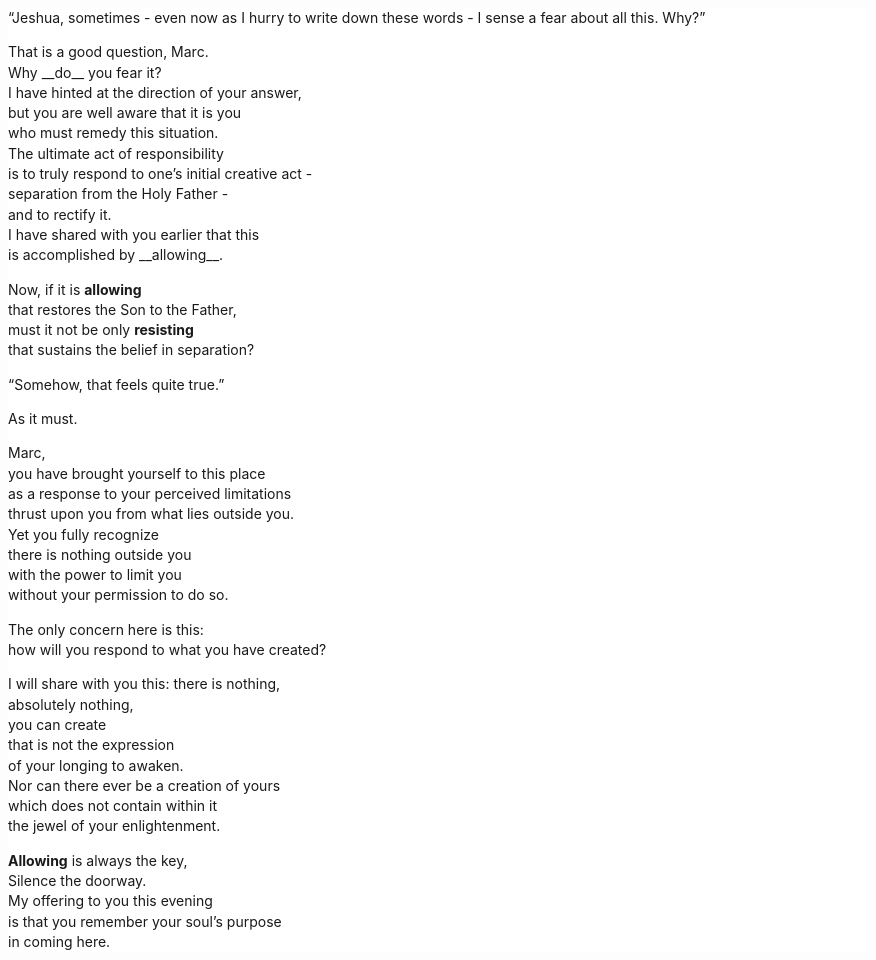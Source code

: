 </div>

“Jeshua, sometimes - even now as I hurry to write down these words - I
sense a fear about all this. Why?”

<div data-index="1" markdown="1" class="indent">
That is a good question, Marc.<br/>
Why __do__ you fear it?<br/>
I have hinted at the direction of your answer,<br/>
but you are well aware that it is you<br/>
who must remedy this situation.<br/>
The ultimate act of responsibility<br/>
is to truly respond to one’s initial creative act -<br/>
separation from the Holy Father -<br/>
and to rectify it.<br/>
I have shared with you earlier that this<br/>
is accomplished by __allowing__.

Now,
if it is __allowing__<br/>
that restores the Son to the Father,<br/>
must it not be only __resisting__<br/>
that sustains the belief in separation?

</div>

“Somehow, that feels quite true.”

<div data-index="1" markdown="1" class="indent">
As it must.

Marc,<br/>
you have brought yourself to this place<br/>
as a response to your perceived limitations<br/>
thrust upon you from what lies outside you.<br/>
Yet you fully recognize<br/>
there is nothing outside you<br/>
with the power to limit you<br/>
without your permission to do so.

The only concern here is this:<br/>
how will you respond to what you have created?

I will share with you this: there is nothing,<br/>
absolutely nothing,<br/>
you can create<br/>
that is not the expression<br/>
of your longing to awaken.<br/>
Nor can there ever be a creation of yours<br/>
which does not contain within it<br/>
the jewel of your enlightenment.

__Allowing__ is always the key,<br/>
Silence the doorway.<br/>
My offering to you this evening<br/>
is that you remember your soul’s purpose<br/>
in coming here.
